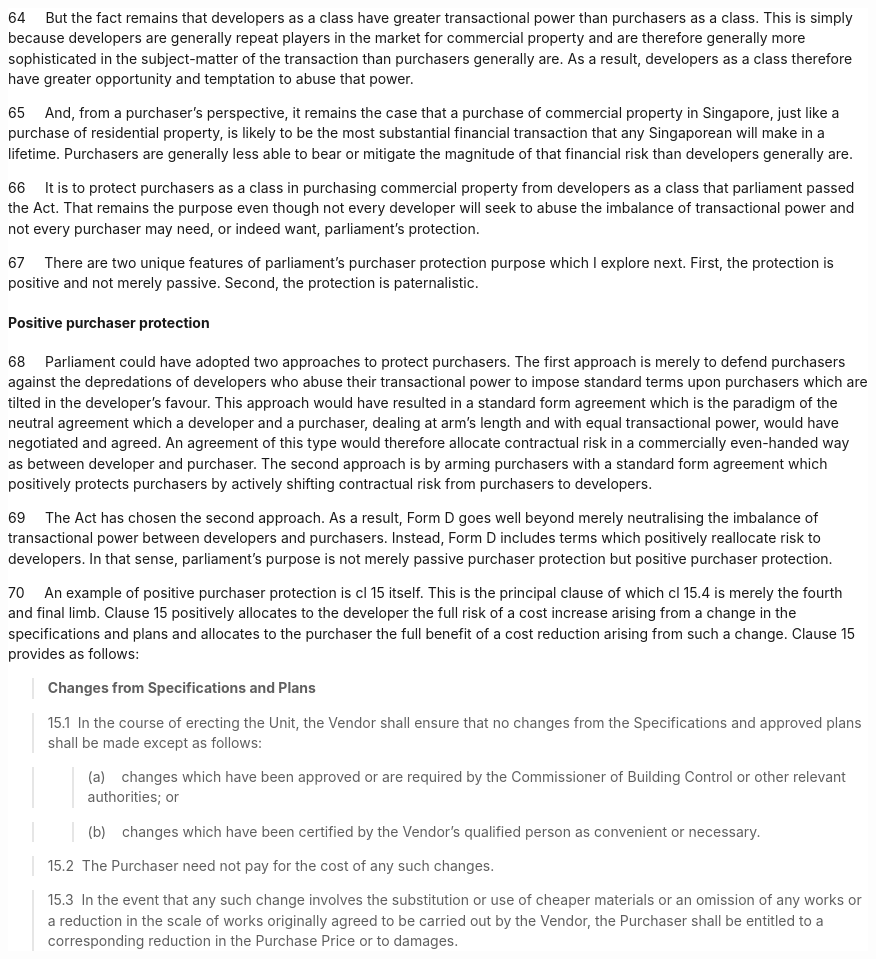 64     But the fact remains that developers as a class have greater transactional power than purchasers as a class. This is simply because developers are generally repeat players in the market for commercial property and are therefore generally more sophisticated in the subject-matter of the transaction than purchasers generally are. As a result, developers as a class therefore have greater opportunity and temptation to abuse that power.

65     And, from a purchaser’s perspective, it remains the case that a purchase of commercial property in Singapore, just like a purchase of residential property, is likely to be the most substantial financial transaction that any Singaporean will make in a lifetime. Purchasers are generally less able to bear or mitigate the magnitude of that financial risk than developers generally are.

66     It is to protect purchasers as a class in purchasing commercial property from developers as a class that parliament passed the Act. That remains the purpose even though not every developer will seek to abuse the imbalance of transactional power and not every purchaser may need, or indeed want, parliament’s protection.

67     There are two unique features of parliament’s purchaser protection purpose which I explore next. First, the protection is positive and not merely passive. Second, the protection is paternalistic.

#### Positive purchaser protection

68     Parliament could have adopted two approaches to protect purchasers. The first approach is merely to defend purchasers against the depredations of developers who abuse their transactional power to impose standard terms upon purchasers which are tilted in the developer’s favour. This approach would have resulted in a standard form agreement which is the paradigm of the neutral agreement which a developer and a purchaser, dealing at arm’s length and with equal transactional power, would have negotiated and agreed. An agreement of this type would therefore allocate contractual risk in a commercially even-handed way as between developer and purchaser. The second approach is by arming purchasers with a standard form agreement which positively protects purchasers by actively shifting contractual risk from purchasers to developers.

69     The Act has chosen the second approach. As a result, Form D goes well beyond merely neutralising the imbalance of transactional power between developers and purchasers. Instead, Form D includes terms which positively reallocate risk to developers. In that sense, parliament’s purpose is not merely passive purchaser protection but positive purchaser protection.

70     An example of positive purchaser protection is cl 15 itself. This is the principal clause of which cl 15.4 is merely the fourth and final limb. Clause 15 positively allocates to the developer the full risk of a cost increase arising from a change in the specifications and plans and allocates to the purchaser the full benefit of a cost reduction arising from such a change. Clause 15 provides as follows:

> **Changes from Specifications and Plans**

> 15.1  In the course of erecting the Unit, the Vendor shall ensure that no changes from the Specifications and approved plans shall be made except as follows:

>> (a)    changes which have been approved or are required by the Commissioner of Building Control or other relevant authorities; or

>> (b)    changes which have been certified by the Vendor’s qualified person as convenient or necessary.

> 15.2  The Purchaser need not pay for the cost of any such changes.

> 15.3  In the event that any such change involves the substitution or use of cheaper materials or an omission of any works or a reduction in the scale of works originally agreed to be carried out by the Vendor, the Purchaser shall be entitled to a corresponding reduction in the Purchase Price or to damages.
